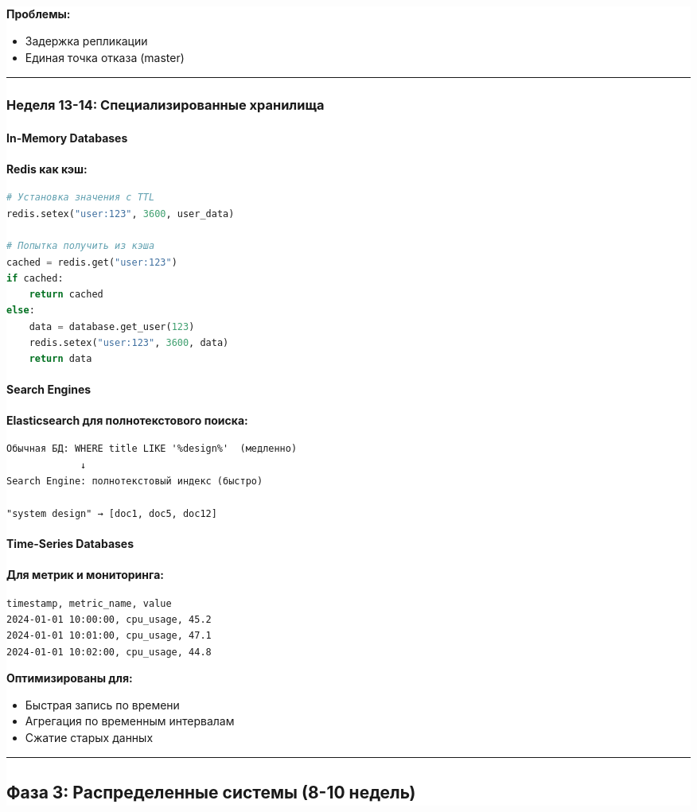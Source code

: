 **Проблемы:**
- Задержка репликации
- Единая точка отказа (master)

---

### **Неделя 13-14: Специализированные хранилища**

#### In-Memory Databases

**Redis как кэш:**
```python
# Установка значения с TTL
redis.setex("user:123", 3600, user_data)

# Попытка получить из кэша
cached = redis.get("user:123")
if cached:
    return cached
else:
    data = database.get_user(123)
    redis.setex("user:123", 3600, data)
    return data
```

#### Search Engines

**Elasticsearch для полнотекстового поиска:**
```
Обычная БД: WHERE title LIKE '%design%'  (медленно)
             ↓
Search Engine: полнотекстовый индекс (быстро)

"system design" → [doc1, doc5, doc12]
```

#### Time-Series Databases

**Для метрик и мониторинга:**
```
timestamp, metric_name, value
2024-01-01 10:00:00, cpu_usage, 45.2
2024-01-01 10:01:00, cpu_usage, 47.1
2024-01-01 10:02:00, cpu_usage, 44.8
```

**Оптимизированы для:**
- Быстрая запись по времени
- Агрегация по временным интервалам
- Сжатие старых данных

---

## **Фаза 3: Распределенные системы (8-10 недель)**
